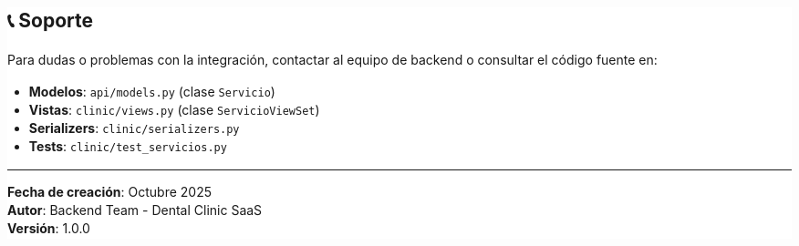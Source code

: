 
## 📞 Soporte

Para dudas o problemas con la integración, contactar al equipo de backend o consultar el código fuente en:

- **Modelos**: `api/models.py` (clase `Servicio`)
- **Vistas**: `clinic/views.py` (clase `ServicioViewSet`)
- **Serializers**: `clinic/serializers.py`
- **Tests**: `clinic/test_servicios.py`

---

**Fecha de creación**: Octubre 2025  
**Autor**: Backend Team - Dental Clinic SaaS  
**Versión**: 1.0.0
